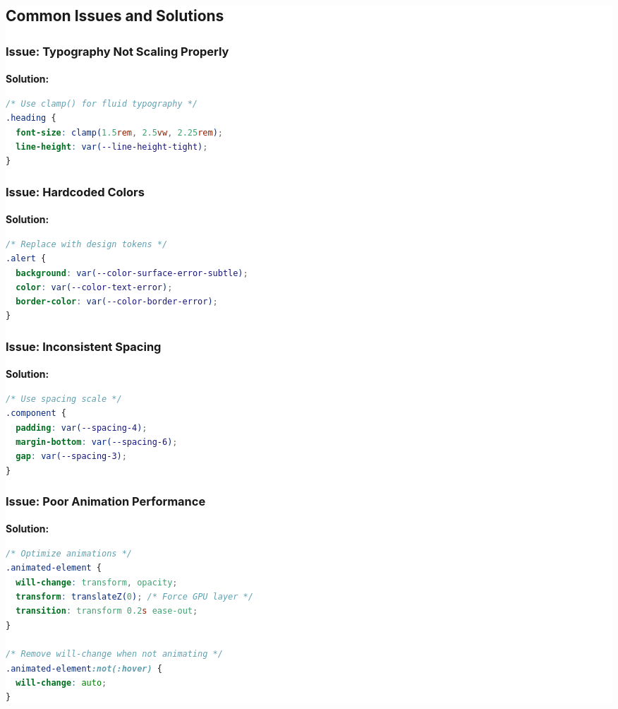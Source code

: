 ## Common Issues and Solutions

### Issue: Typography Not Scaling Properly

**Solution:**
```css
/* Use clamp() for fluid typography */
.heading {
  font-size: clamp(1.5rem, 2.5vw, 2.25rem);
  line-height: var(--line-height-tight);
}
```

### Issue: Hardcoded Colors

**Solution:**
```css
/* Replace with design tokens */
.alert {
  background: var(--color-surface-error-subtle);
  color: var(--color-text-error);
  border-color: var(--color-border-error);
}
```

### Issue: Inconsistent Spacing

**Solution:**
```css
/* Use spacing scale */
.component {
  padding: var(--spacing-4);
  margin-bottom: var(--spacing-6);
  gap: var(--spacing-3);
}
```

### Issue: Poor Animation Performance

**Solution:**
```css
/* Optimize animations */
.animated-element {
  will-change: transform, opacity;
  transform: translateZ(0); /* Force GPU layer */
  transition: transform 0.2s ease-out;
}

/* Remove will-change when not animating */
.animated-element:not(:hover) {
  will-change: auto;
}
```
